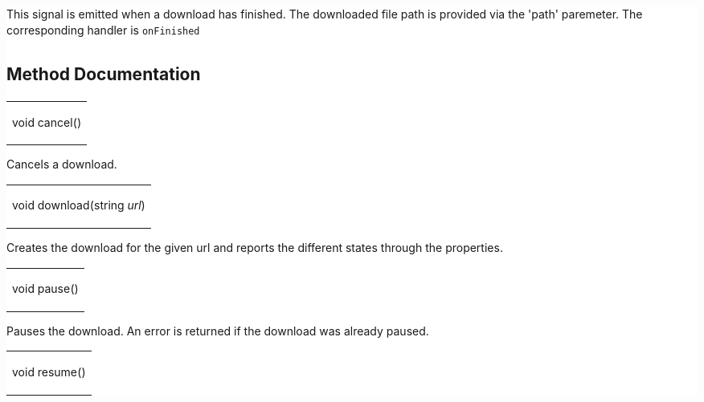 This signal is emitted when a download has finished. The downloaded file path is provided via the 'path' paremeter. The corresponding handler is `onFinished`

Method Documentation
--------------------

<table>
<colgroup>
<col width="100%" />
</colgroup>
<tbody>
<tr class="odd">
<td><p><span id="cancel-method"></span><span class="type">void</span> <span class="name">cancel</span>()</p></td>
</tr>
</tbody>
</table>

Cancels a download.

<table>
<colgroup>
<col width="100%" />
</colgroup>
<tbody>
<tr class="odd">
<td><p><span id="download-method"></span><span class="type">void</span> <span class="name">download</span>(<span class="type">string</span> <em>url</em>)</p></td>
</tr>
</tbody>
</table>

Creates the download for the given url and reports the different states through the properties.

<table>
<colgroup>
<col width="100%" />
</colgroup>
<tbody>
<tr class="odd">
<td><p><span id="pause-method"></span><span class="type">void</span> <span class="name">pause</span>()</p></td>
</tr>
</tbody>
</table>

Pauses the download. An error is returned if the download was already paused.

<table>
<colgroup>
<col width="100%" />
</colgroup>
<tbody>
<tr class="odd">
<td><p><span id="resume-method"></span><span class="type">void</span> <span class="name">resume</span>()</p></td>
</tr>
</tbody>
</table>
